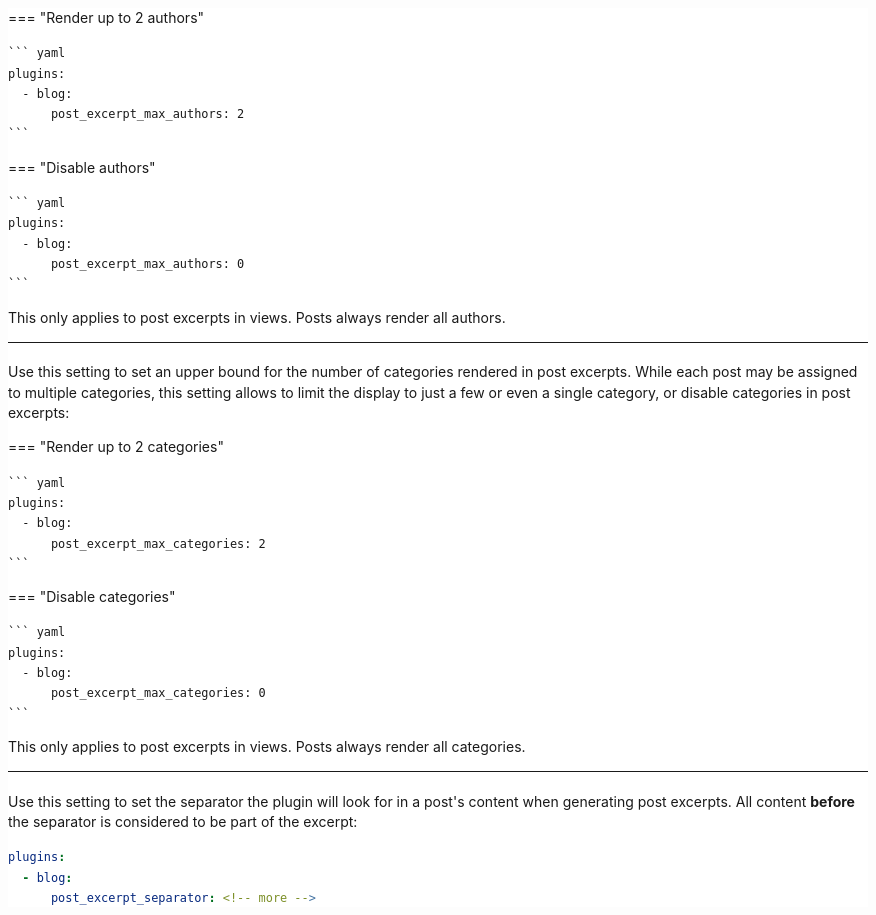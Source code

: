 === "Render up to 2 authors"

    ``` yaml
    plugins:
      - blog:
          post_excerpt_max_authors: 2
    ```

=== "Disable authors"

    ``` yaml
    plugins:
      - blog:
          post_excerpt_max_authors: 0
    ```

This only applies to post excerpts in views. Posts always render all authors.

---

#### 




Use this setting to set an upper bound for the number of categories rendered in
post excerpts. While each post may be assigned to multiple categories, this
setting allows to limit the display to just a few or even a single category, or
disable categories in post excerpts:

=== "Render up to 2 categories"

    ``` yaml
    plugins:
      - blog:
          post_excerpt_max_categories: 2
    ```

=== "Disable categories"

    ``` yaml
    plugins:
      - blog:
          post_excerpt_max_categories: 0
    ```

This only applies to post excerpts in views. Posts always render all categories.

---

#### 




Use this setting to set the separator the plugin will look for in a post's
content when generating post excerpts. All content __before__ the separator is
considered to be part of the excerpt:

``` yaml
plugins:
  - blog:
      post_excerpt_separator: <!-- more -->
```
